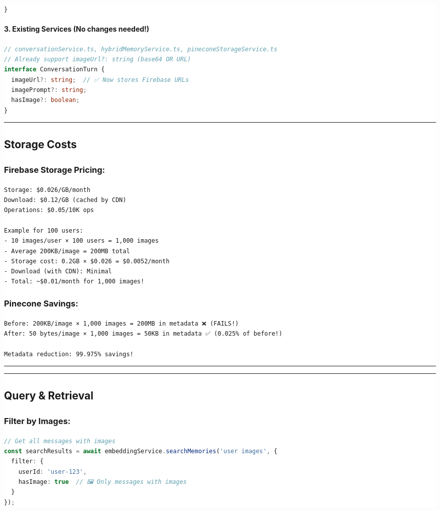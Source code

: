 ```typescript
}
```

#### 3. **Existing Services** (No changes needed!)
```typescript
// conversationService.ts, hybridMemoryService.ts, pineconeStorageService.ts
// Already support imageUrl?: string (base64 OR URL)
interface ConversationTurn {
  imageUrl?: string;  // ✅ Now stores Firebase URLs
  imagePrompt?: string;
  hasImage?: boolean;
}
```

---

## Storage Costs

### Firebase Storage Pricing:
```
Storage: $0.026/GB/month
Download: $0.12/GB (cached by CDN)
Operations: $0.05/10K ops

Example for 100 users:
- 10 images/user × 100 users = 1,000 images
- Average 200KB/image = 200MB total
- Storage cost: 0.2GB × $0.026 = $0.0052/month
- Download (with CDN): Minimal
- Total: ~$0.01/month for 1,000 images!
```

### Pinecone Savings:
```
Before: 200KB/image × 1,000 images = 200MB in metadata ❌ (FAILS!)
After: 50 bytes/image × 1,000 images = 50KB in metadata ✅ (0.025% of before!)

Metadata reduction: 99.975% savings!
```

---

---

## Query & Retrieval

### Filter by Images:
```typescript
// Get all messages with images
const searchResults = await embeddingService.searchMemories('user images', {
  filter: { 
    userId: 'user-123',
    hasImage: true  // 🖼️ Only messages with images
  }
});
```
